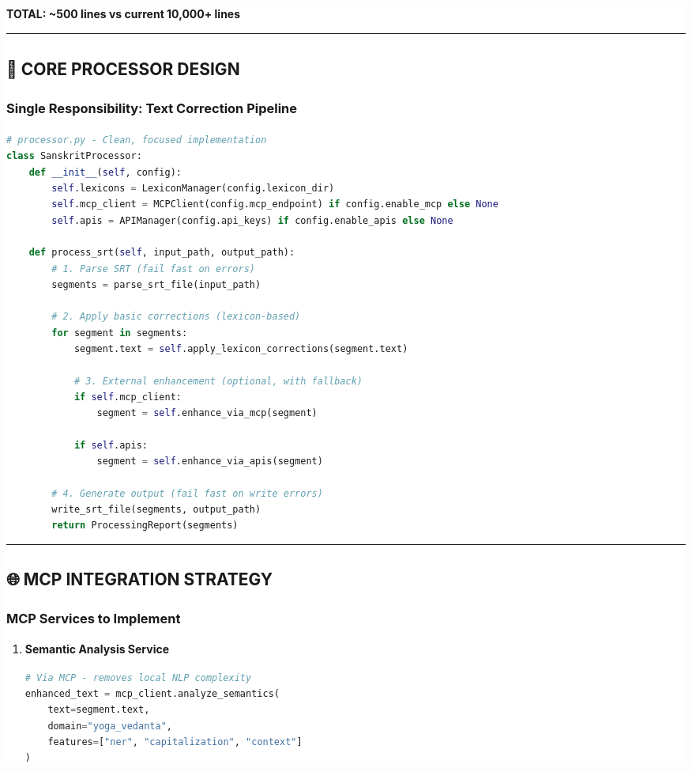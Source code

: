 **TOTAL: ~500 lines vs current 10,000+ lines**

---

## 🔧 CORE PROCESSOR DESIGN

### Single Responsibility: Text Correction Pipeline

```python
# processor.py - Clean, focused implementation
class SanskritProcessor:
    def __init__(self, config):
        self.lexicons = LexiconManager(config.lexicon_dir)
        self.mcp_client = MCPClient(config.mcp_endpoint) if config.enable_mcp else None
        self.apis = APIManager(config.api_keys) if config.enable_apis else None
    
    def process_srt(self, input_path, output_path):
        # 1. Parse SRT (fail fast on errors)
        segments = parse_srt_file(input_path)
        
        # 2. Apply basic corrections (lexicon-based)
        for segment in segments:
            segment.text = self.apply_lexicon_corrections(segment.text)
            
            # 3. External enhancement (optional, with fallback)
            if self.mcp_client:
                segment = self.enhance_via_mcp(segment)
                
            if self.apis:
                segment = self.enhance_via_apis(segment)
        
        # 4. Generate output (fail fast on write errors)
        write_srt_file(segments, output_path)
        return ProcessingReport(segments)
```

---

## 🌐 MCP INTEGRATION STRATEGY

### MCP Services to Implement

1. **Semantic Analysis Service**
   ```python
   # Via MCP - removes local NLP complexity
   enhanced_text = mcp_client.analyze_semantics(
       text=segment.text,
       domain="yoga_vedanta",
       features=["ner", "capitalization", "context"]
   )
   ```
